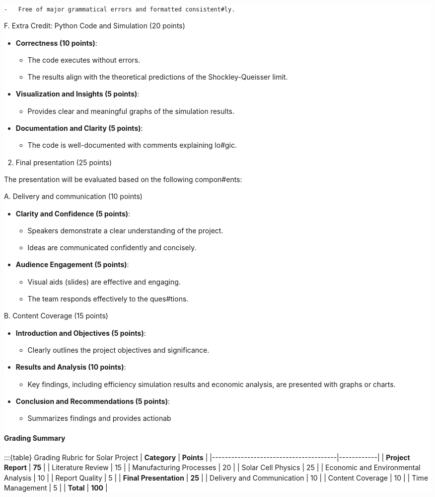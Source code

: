     -   Free of major grammatical errors and formatted consistent#ly.

 F. Extra Credit: Python Code and Simulation (20 points) 

-   **Correctness (10 points)**:

    -   The code executes without errors.

    -   The results align with the theoretical predictions of the
        Shockley-Queisser limit.

-   **Visualization and Insights (5 points)**:

    -   Provides clear and meaningful graphs of the simulation results.

-   **Documentation and Clarity (5 points)**:

    -   The code is well-documented with comments explaining lo#gic.

 2. Final presentation (25 points) 

The presentation will be evaluated based on the following compon#ents:

 A. Delivery and communication (10 points) 

-   **Clarity and Confidence (5 points)**:

    -   Speakers demonstrate a clear understanding of the project.

    -   Ideas are communicated confidently and concisely.

-   **Audience Engagement (5 points)**:

    -   Visual aids (slides) are effective and engaging.

    -   The team responds effectively to the ques#tions.

 B. Content Coverage (15 points) 

-   **Introduction and Objectives (5 points)**:

    -   Clearly outlines the project objectives and significance.

-   **Results and Analysis (10 points)**:

    -   Key findings, including efficiency simulation results and
        economic analysis, are presented with graphs or charts.

-   **Conclusion and Recommendations (5 points)**:

    -   Summarizes findings and provides actionab
 
#### Grading Summary
:::{table} Grading Rubric for Solar Project
| **Category**                          | **Points** |
|---------------------------------------|------------|
| **Project Report**                    | **75**     |
| Literature Review                     | 15         |
| Manufacturing Processes               | 20         |
| Solar Cell Physics                    | 25         |
| Economic and Environmental Analysis   | 10         |
| Report Quality                        | 5          |
| **Final Presentation**                | **25**     |
| Delivery and Communication            | 10         |
| Content Coverage                      | 10         |
| Time Management                       | 5          |
| **Total**                             | **100**    |